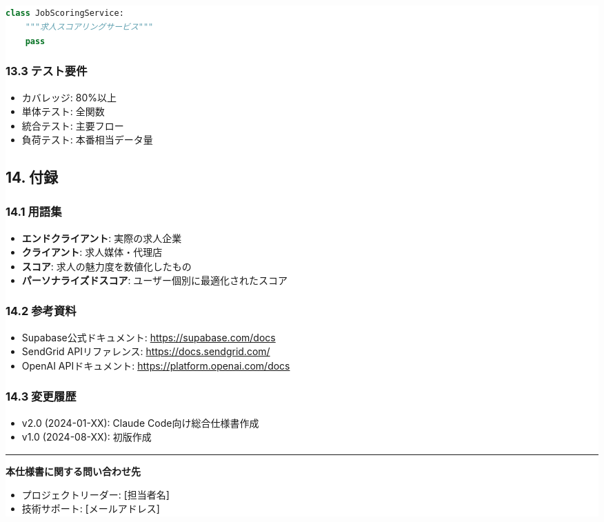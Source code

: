 ```python
class JobScoringService:
    """求人スコアリングサービス"""
    pass
```

### 13.3 テスト要件
- カバレッジ: 80%以上
- 単体テスト: 全関数
- 統合テスト: 主要フロー
- 負荷テスト: 本番相当データ量

## 14. 付録

### 14.1 用語集
- **エンドクライアント**: 実際の求人企業
- **クライアント**: 求人媒体・代理店
- **スコア**: 求人の魅力度を数値化したもの
- **パーソナライズドスコア**: ユーザー個別に最適化されたスコア

### 14.2 参考資料
- Supabase公式ドキュメント: https://supabase.com/docs
- SendGrid APIリファレンス: https://docs.sendgrid.com/
- OpenAI APIドキュメント: https://platform.openai.com/docs

### 14.3 変更履歴
- v2.0 (2024-01-XX): Claude Code向け総合仕様書作成
- v1.0 (2024-08-XX): 初版作成

---

**本仕様書に関する問い合わせ先**
- プロジェクトリーダー: [担当者名]
- 技術サポート: [メールアドレス]